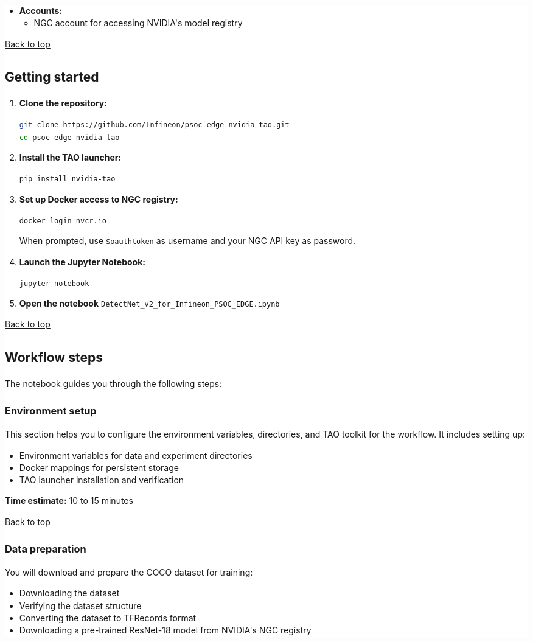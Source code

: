 - **Accounts:**
  - NGC account for accessing NVIDIA's model registry

[Back to top](#nvidia-tao-detectnet_v2-for-infineon-psoc-edge-devices)


## Getting started

1. **Clone the repository:**
   ```bash
   git clone https://github.com/Infineon/psoc-edge-nvidia-tao.git
   cd psoc-edge-nvidia-tao
   ```

2. **Install the TAO launcher:**
   ```bash
   pip install nvidia-tao
   ```

3. **Set up Docker access to NGC registry:**
   ```bash
   docker login nvcr.io
   ```
   When prompted, use `$oauthtoken` as username and your NGC API key as password.

4. **Launch the Jupyter Notebook:**
   ```bash
   jupyter notebook
   ```

5. **Open the notebook** `DetectNet_v2_for_Infineon_PSOC_EDGE.ipynb`

[Back to top](#nvidia-tao-detectnet_v2-for-infineon-psoc-edge-devices)


## Workflow steps

The notebook guides you through the following steps:


### Environment setup

This section helps you to configure the environment variables, directories, and TAO toolkit for the workflow. It includes setting up:
- Environment variables for data and experiment directories
- Docker mappings for persistent storage
- TAO launcher installation and verification

**Time estimate:** 10 to 15 minutes

[Back to top](#nvidia-tao-detectnet_v2-for-infineon-psoc-edge-devices)


### Data preparation

You will download and prepare the COCO dataset for training:
- Downloading the dataset
- Verifying the dataset structure
- Converting the dataset to TFRecords format
- Downloading a pre-trained ResNet-18 model from NVIDIA's NGC registry
